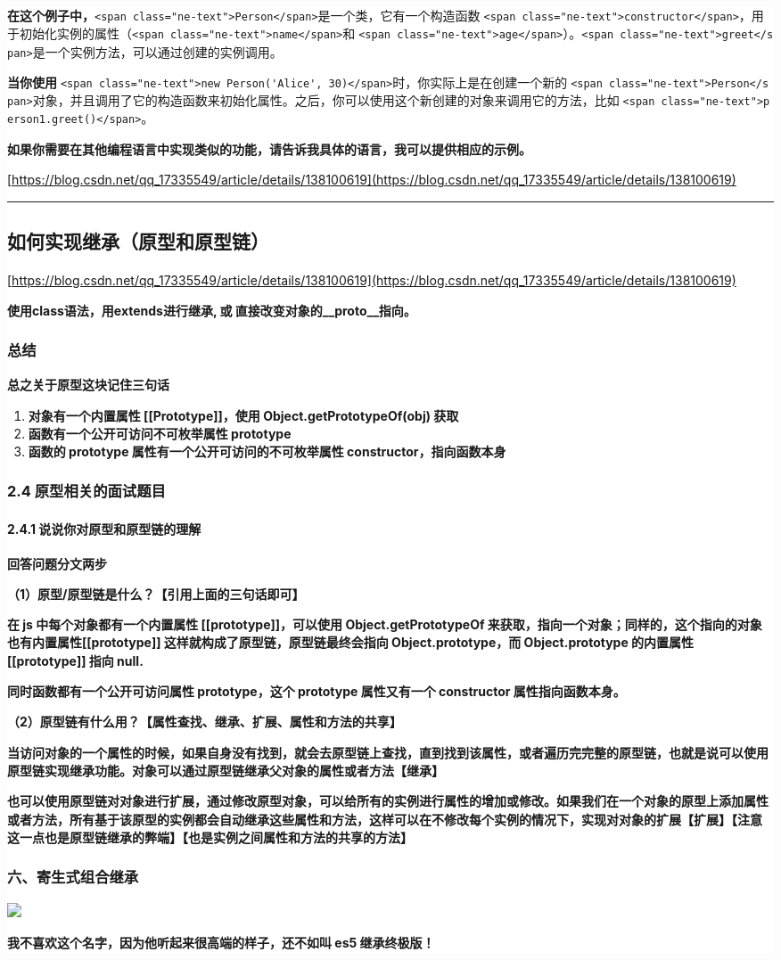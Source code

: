 **在这个例子中，**`<span class="ne-text">Person</span>`是一个类，它有一个构造函数 `<span class="ne-text">constructor</span>`，用于初始化实例的属性（`<span class="ne-text">name</span>`和 `<span class="ne-text">age</span>`）。`<span class="ne-text">greet</span>`是一个实例方法，可以通过创建的实例调用。

**当你使用** `<span class="ne-text">new Person('Alice', 30)</span>`时，你实际上是在创建一个新的 `<span class="ne-text">Person</span>`对象，并且调用了它的构造函数来初始化属性。之后，你可以使用这个新创建的对象来调用它的方法，比如 `<span class="ne-text">person1.greet()</span>`。

**如果你需要在其他编程语言中实现类似的功能，请告诉我具体的语言，我可以提供相应的示例。**

[https://blog.csdn.net/qq_17335549/article/details/138100619](https://blog.csdn.net/qq_17335549/article/details/138100619)

---

## 如何实现继承（原型和原型链）

[https://blog.csdn.net/qq_17335549/article/details/138100619](https://blog.csdn.net/qq_17335549/article/details/138100619)

**使用class语法，用extends进行继承, 或 直接改变对象的__proto__指向。**

### 总结

**总之关于原型这块记住三句话**

1. **对象有一个内置属性 [[Prototype]]，使用 Object.getPrototypeOf(obj) 获取**
2. **函数有一个公开可访问不可枚举属性 prototype**
3. **函数的 prototype 属性有一个公开可访问的不可枚举属性 constructor，指向函数本身**

### 2.4 原型相关的面试题目

#### 2.4.1 说说你对原型和原型链的理解

**回答问题分文两步**

**（1）原型/原型链是什么？【引用上面的三句话即可】**

**在 js 中每个对象都有一个内置属性 [[prototype]]，可以使用 Object.getPrototypeOf 来获取，指向一个对象；同样的，这个指向的对象也有内置属性[[prototype]] 这样就构成了原型链，原型链最终会指向 Object.prototype，而 Object.prototype 的内置属性 [[prototype]] 指向 null.**

**同时函数都有一个公开可访问属性 prototype，这个 prototype 属性又有一个 constructor 属性指向函数本身。**

**（2）原型链有什么用？【属性查找、继承、扩展、属性和方法的共享】**

**当访问对象的一个属性的时候，如果自身没有找到，就会去原型链上查找，直到找到该属性，或者遍历完完整的原型链，也就是说可以使用原型链实现继承功能。对象可以通过原型链继承父对象的属性或者方法【继承】**

**也可以使用原型链对对象进行扩展，通过修改原型对象，可以给所有的实例进行属性的增加或修改。如果我们在一个对象的原型上添加属性或者方法，所有基于该原型的实例都会自动继承这些属性和方法，这样可以在不修改每个实例的情况下，实现对对象的扩展【扩展】【注意这一点也是原型链继承的弊端】【也是实例之间属性和方法的共享的方法】**

### 六、寄生式组合继承

![](https://cdn.nlark.com/yuque/0/2024/png/45821596/1725871667537-b2b65050-185e-4356-9299-a56602e8b8bf.png)

**我不喜欢这个名字，因为他听起来很高端的样子，还不如叫 es5 继承终极版！**
